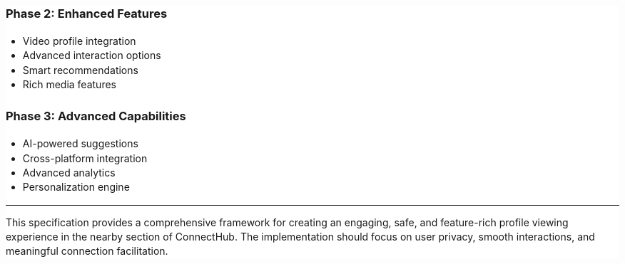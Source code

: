 ### Phase 2: Enhanced Features
- Video profile integration
- Advanced interaction options
- Smart recommendations
- Rich media features

### Phase 3: Advanced Capabilities
- AI-powered suggestions
- Cross-platform integration
- Advanced analytics
- Personalization engine

---

This specification provides a comprehensive framework for creating an engaging, safe, and feature-rich profile viewing experience in the nearby section of ConnectHub. The implementation should focus on user privacy, smooth interactions, and meaningful connection facilitation.
